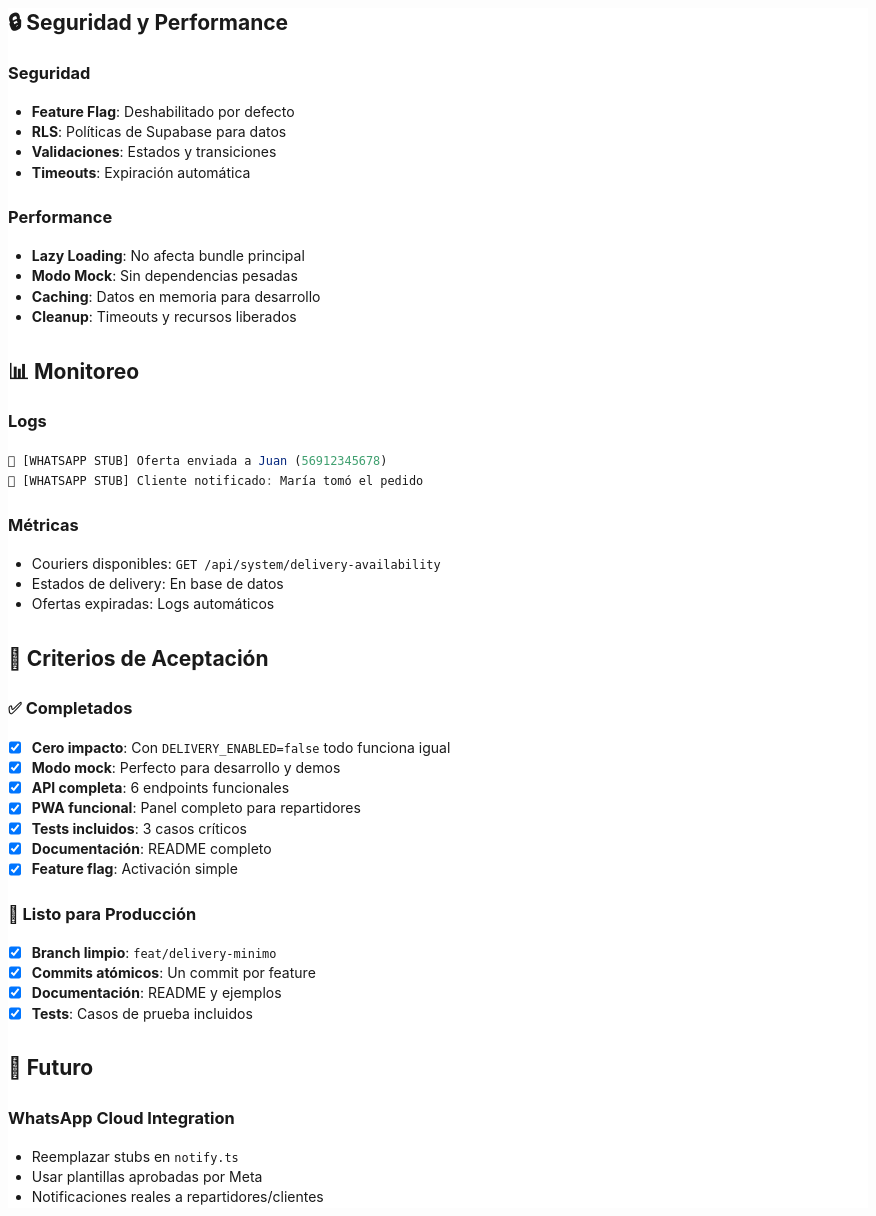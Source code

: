 
## 🔒 Seguridad y Performance

### Seguridad
- **Feature Flag**: Deshabilitado por defecto
- **RLS**: Políticas de Supabase para datos
- **Validaciones**: Estados y transiciones
- **Timeouts**: Expiración automática

### Performance
- **Lazy Loading**: No afecta bundle principal
- **Modo Mock**: Sin dependencias pesadas
- **Caching**: Datos en memoria para desarrollo
- **Cleanup**: Timeouts y recursos liberados

## 📊 Monitoreo

### Logs
```javascript
📱 [WHATSAPP STUB] Oferta enviada a Juan (56912345678)
📱 [WHATSAPP STUB] Cliente notificado: María tomó el pedido
```

### Métricas
- Couriers disponibles: `GET /api/system/delivery-availability`
- Estados de delivery: En base de datos
- Ofertas expiradas: Logs automáticos

## 🎯 Criterios de Aceptación

### ✅ Completados
- [x] **Cero impacto**: Con `DELIVERY_ENABLED=false` todo funciona igual
- [x] **Modo mock**: Perfecto para desarrollo y demos
- [x] **API completa**: 6 endpoints funcionales
- [x] **PWA funcional**: Panel completo para repartidores
- [x] **Tests incluidos**: 3 casos críticos
- [x] **Documentación**: README completo
- [x] **Feature flag**: Activación simple

### 🚀 Listo para Producción
- [x] **Branch limpio**: `feat/delivery-minimo`
- [x] **Commits atómicos**: Un commit por feature
- [x] **Documentación**: README y ejemplos
- [x] **Tests**: Casos de prueba incluidos

## 🔮 Futuro

### WhatsApp Cloud Integration
- Reemplazar stubs en `notify.ts`
- Usar plantillas aprobadas por Meta
- Notificaciones reales a repartidores/clientes
